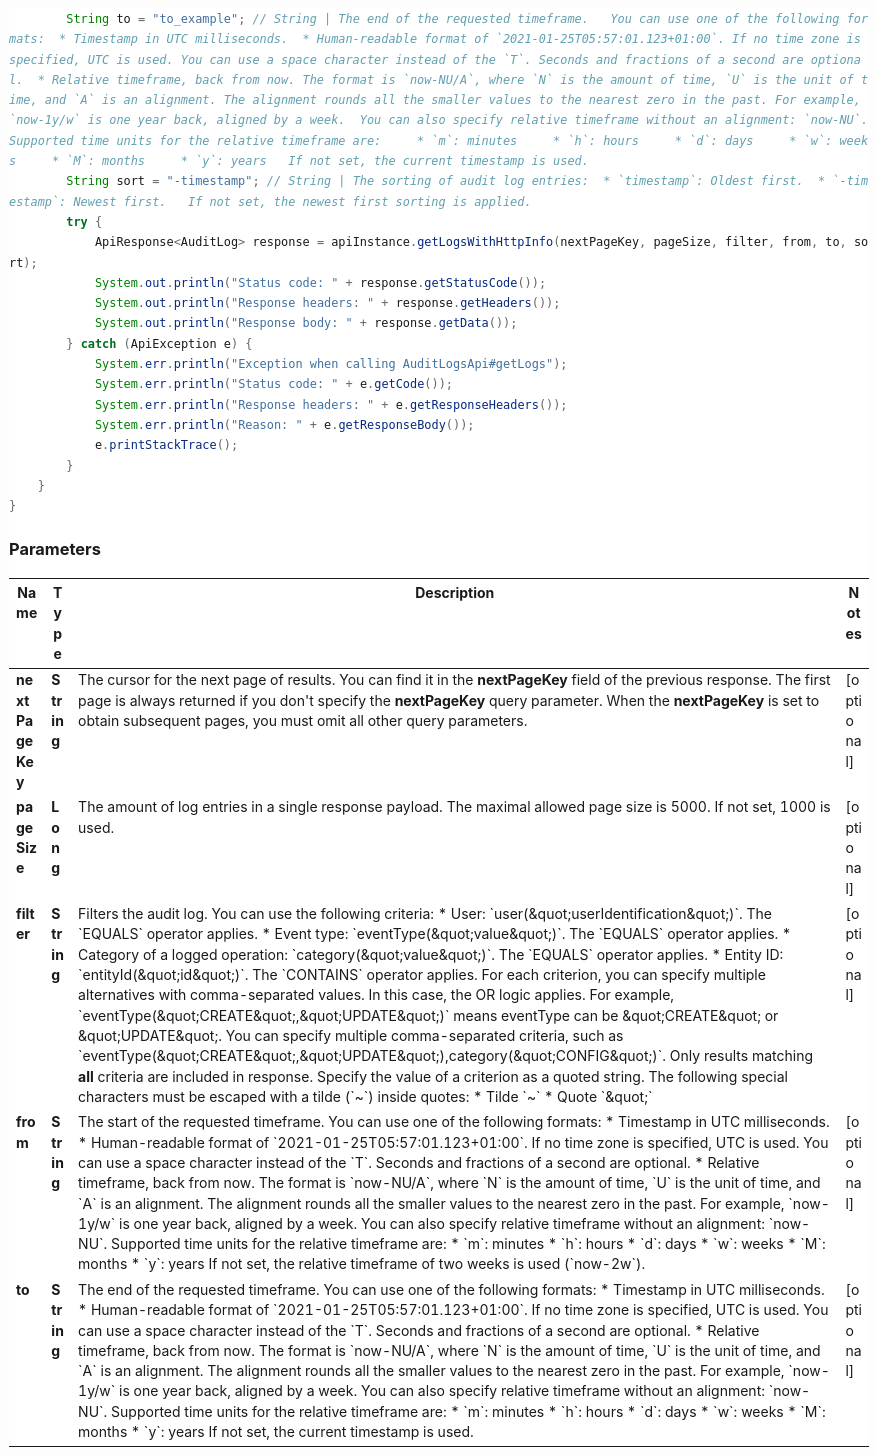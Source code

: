 ```java
        String to = "to_example"; // String | The end of the requested timeframe.   You can use one of the following formats:  * Timestamp in UTC milliseconds.  * Human-readable format of `2021-01-25T05:57:01.123+01:00`. If no time zone is specified, UTC is used. You can use a space character instead of the `T`. Seconds and fractions of a second are optional.  * Relative timeframe, back from now. The format is `now-NU/A`, where `N` is the amount of time, `U` is the unit of time, and `A` is an alignment. The alignment rounds all the smaller values to the nearest zero in the past. For example, `now-1y/w` is one year back, aligned by a week.  You can also specify relative timeframe without an alignment: `now-NU`.  Supported time units for the relative timeframe are:     * `m`: minutes     * `h`: hours     * `d`: days     * `w`: weeks     * `M`: months     * `y`: years   If not set, the current timestamp is used.
        String sort = "-timestamp"; // String | The sorting of audit log entries:  * `timestamp`: Oldest first.  * `-timestamp`: Newest first.   If not set, the newest first sorting is applied.
        try {
            ApiResponse<AuditLog> response = apiInstance.getLogsWithHttpInfo(nextPageKey, pageSize, filter, from, to, sort);
            System.out.println("Status code: " + response.getStatusCode());
            System.out.println("Response headers: " + response.getHeaders());
            System.out.println("Response body: " + response.getData());
        } catch (ApiException e) {
            System.err.println("Exception when calling AuditLogsApi#getLogs");
            System.err.println("Status code: " + e.getCode());
            System.err.println("Response headers: " + e.getResponseHeaders());
            System.err.println("Reason: " + e.getResponseBody());
            e.printStackTrace();
        }
    }
}
```

### Parameters


| Name | Type | Description  | Notes |
|------------- | ------------- | ------------- | -------------|
| **nextPageKey** | **String**| The cursor for the next page of results. You can find it in the **nextPageKey** field of the previous response.   The first page is always returned if you don&#39;t specify the **nextPageKey** query parameter.   When the **nextPageKey** is set to obtain subsequent pages, you must omit all other query parameters.  | [optional] |
| **pageSize** | **Long**| The amount of log entries in a single response payload.   The maximal allowed page size is 5000.   If not set, 1000 is used. | [optional] |
| **filter** | **String**| Filters the audit log. You can use the following criteria:  * User: &#x60;user(\&quot;userIdentification\&quot;)&#x60;. The &#x60;EQUALS&#x60; operator applies.  * Event type: &#x60;eventType(\&quot;value\&quot;)&#x60;. The &#x60;EQUALS&#x60; operator applies.  * Category of a logged operation: &#x60;category(\&quot;value\&quot;)&#x60;. The &#x60;EQUALS&#x60; operator applies.  * Entity ID: &#x60;entityId(\&quot;id\&quot;)&#x60;. The &#x60;CONTAINS&#x60; operator applies.   For each criterion, you can specify multiple alternatives with comma-separated values. In this case, the OR logic applies. For example, &#x60;eventType(\&quot;CREATE\&quot;,\&quot;UPDATE\&quot;)&#x60; means eventType can be \&quot;CREATE\&quot; or \&quot;UPDATE\&quot;.   You can specify multiple comma-separated criteria, such as &#x60;eventType(\&quot;CREATE\&quot;,\&quot;UPDATE\&quot;),category(\&quot;CONFIG\&quot;)&#x60;. Only results matching **all** criteria are included in response.   Specify the value of a criterion as a quoted string. The following special characters must be escaped with a tilde (&#x60;~&#x60;) inside quotes:  * Tilde &#x60;~&#x60;  * Quote &#x60;\&quot;&#x60; | [optional] |
| **from** | **String**| The start of the requested timeframe.   You can use one of the following formats:  * Timestamp in UTC milliseconds.  * Human-readable format of &#x60;2021-01-25T05:57:01.123+01:00&#x60;. If no time zone is specified, UTC is used. You can use a space character instead of the &#x60;T&#x60;. Seconds and fractions of a second are optional.  * Relative timeframe, back from now. The format is &#x60;now-NU/A&#x60;, where &#x60;N&#x60; is the amount of time, &#x60;U&#x60; is the unit of time, and &#x60;A&#x60; is an alignment. The alignment rounds all the smaller values to the nearest zero in the past. For example, &#x60;now-1y/w&#x60; is one year back, aligned by a week.  You can also specify relative timeframe without an alignment: &#x60;now-NU&#x60;.  Supported time units for the relative timeframe are:     * &#x60;m&#x60;: minutes     * &#x60;h&#x60;: hours     * &#x60;d&#x60;: days     * &#x60;w&#x60;: weeks     * &#x60;M&#x60;: months     * &#x60;y&#x60;: years   If not set, the relative timeframe of two weeks is used (&#x60;now-2w&#x60;). | [optional] |
| **to** | **String**| The end of the requested timeframe.   You can use one of the following formats:  * Timestamp in UTC milliseconds.  * Human-readable format of &#x60;2021-01-25T05:57:01.123+01:00&#x60;. If no time zone is specified, UTC is used. You can use a space character instead of the &#x60;T&#x60;. Seconds and fractions of a second are optional.  * Relative timeframe, back from now. The format is &#x60;now-NU/A&#x60;, where &#x60;N&#x60; is the amount of time, &#x60;U&#x60; is the unit of time, and &#x60;A&#x60; is an alignment. The alignment rounds all the smaller values to the nearest zero in the past. For example, &#x60;now-1y/w&#x60; is one year back, aligned by a week.  You can also specify relative timeframe without an alignment: &#x60;now-NU&#x60;.  Supported time units for the relative timeframe are:     * &#x60;m&#x60;: minutes     * &#x60;h&#x60;: hours     * &#x60;d&#x60;: days     * &#x60;w&#x60;: weeks     * &#x60;M&#x60;: months     * &#x60;y&#x60;: years   If not set, the current timestamp is used. | [optional] |